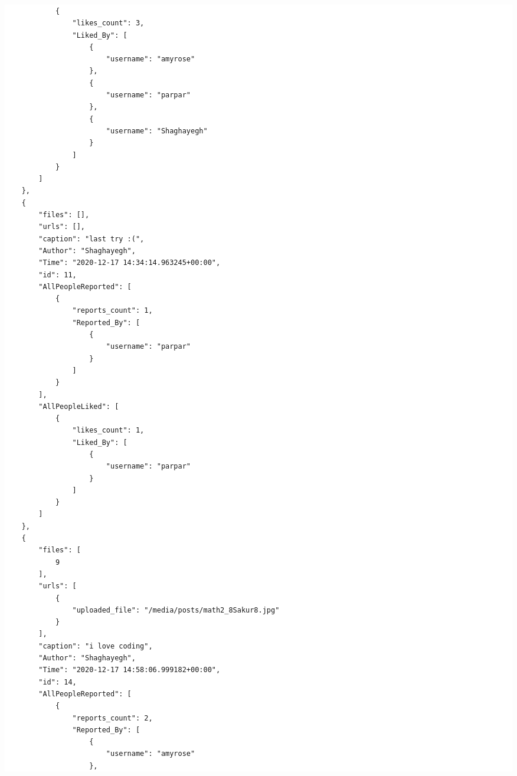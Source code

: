                 {
                    "likes_count": 3,
                    "Liked_By": [
                        {
                            "username": "amyrose"
                        },
                        {
                            "username": "parpar"
                        },
                        {
                            "username": "Shaghayegh"
                        }
                    ]
                }
            ]
        },
        {
            "files": [],
            "urls": [],
            "caption": "last try :(",
            "Author": "Shaghayegh",
            "Time": "2020-12-17 14:34:14.963245+00:00",
            "id": 11,
            "AllPeopleReported": [
                {
                    "reports_count": 1,
                    "Reported_By": [
                        {
                            "username": "parpar"
                        }
                    ]
                }
            ],
            "AllPeopleLiked": [
                {
                    "likes_count": 1,
                    "Liked_By": [
                        {
                            "username": "parpar"
                        }
                    ]
                }
            ]
        },
        {
            "files": [
                9
            ],
            "urls": [
                {
                    "uploaded_file": "/media/posts/math2_8Sakur8.jpg"
                }
            ],
            "caption": "i love coding",
            "Author": "Shaghayegh",
            "Time": "2020-12-17 14:58:06.999182+00:00",
            "id": 14,
            "AllPeopleReported": [
                {
                    "reports_count": 2,
                    "Reported_By": [
                        {
                            "username": "amyrose"
                        },